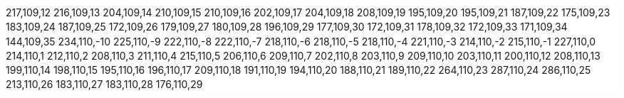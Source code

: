 217,109,12
216,109,13
204,109,14
210,109,15
210,109,16
202,109,17
204,109,18
208,109,19
195,109,20
195,109,21
187,109,22
175,109,23
183,109,24
187,109,25
172,109,26
179,109,27
180,109,28
196,109,29
177,109,30
172,109,31
178,109,32
172,109,33
171,109,34
144,109,35
234,110,-10
225,110,-9
222,110,-8
222,110,-7
218,110,-6
218,110,-5
218,110,-4
221,110,-3
214,110,-2
215,110,-1
227,110,0
214,110,1
212,110,2
208,110,3
211,110,4
215,110,5
206,110,6
209,110,7
202,110,8
203,110,9
209,110,10
203,110,11
200,110,12
208,110,13
199,110,14
198,110,15
195,110,16
196,110,17
209,110,18
191,110,19
194,110,20
188,110,21
189,110,22
264,110,23
287,110,24
286,110,25
213,110,26
183,110,27
183,110,28
176,110,29